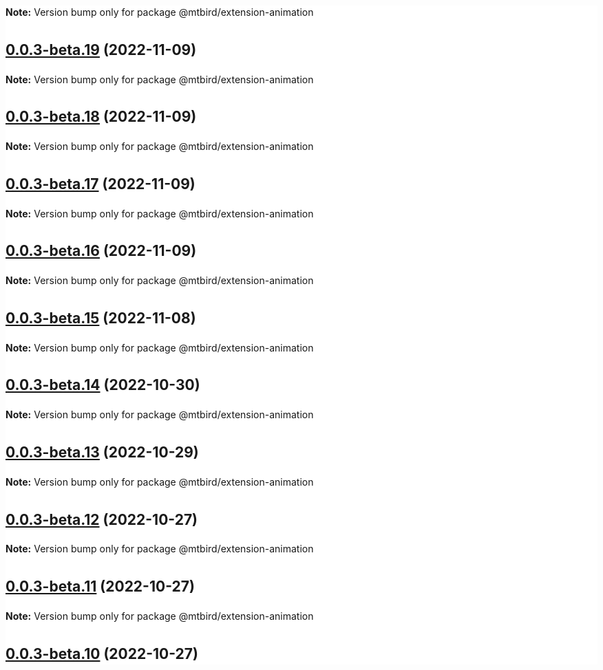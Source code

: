 **Note:** Version bump only for package @mtbird/extension-animation

## [0.0.3-beta.19](https://github.com/staringos/mtbird/compare/v0.0.3-beta.18...v0.0.3-beta.19) (2022-11-09)

**Note:** Version bump only for package @mtbird/extension-animation

## [0.0.3-beta.18](https://github.com/staringos/mtbird/compare/v0.0.3-beta.17...v0.0.3-beta.18) (2022-11-09)

**Note:** Version bump only for package @mtbird/extension-animation

## [0.0.3-beta.17](https://github.com/staringos/mtbird/compare/v0.0.3-beta.16...v0.0.3-beta.17) (2022-11-09)

**Note:** Version bump only for package @mtbird/extension-animation

## [0.0.3-beta.16](https://github.com/staringos/mtbird/compare/v0.0.3-beta.15...v0.0.3-beta.16) (2022-11-09)

**Note:** Version bump only for package @mtbird/extension-animation

## [0.0.3-beta.15](https://github.com/staringos/mtbird/compare/v0.0.3-beta.14...v0.0.3-beta.15) (2022-11-08)

**Note:** Version bump only for package @mtbird/extension-animation

## [0.0.3-beta.14](https://github.com/staringos/mtbird/compare/v0.0.3-beta.13...v0.0.3-beta.14) (2022-10-30)

**Note:** Version bump only for package @mtbird/extension-animation

## [0.0.3-beta.13](https://github.com/staringos/mtbird/compare/v0.0.3-beta.12...v0.0.3-beta.13) (2022-10-29)

**Note:** Version bump only for package @mtbird/extension-animation

## [0.0.3-beta.12](https://github.com/staringos/mtbird/compare/v0.0.3-beta.11...v0.0.3-beta.12) (2022-10-27)

**Note:** Version bump only for package @mtbird/extension-animation

## [0.0.3-beta.11](https://github.com/staringos/mtbird/compare/v0.0.3-beta.10...v0.0.3-beta.11) (2022-10-27)

**Note:** Version bump only for package @mtbird/extension-animation

## [0.0.3-beta.10](https://github.com/staringos/mtbird/compare/v0.0.3-beta.9...v0.0.3-beta.10) (2022-10-27)
